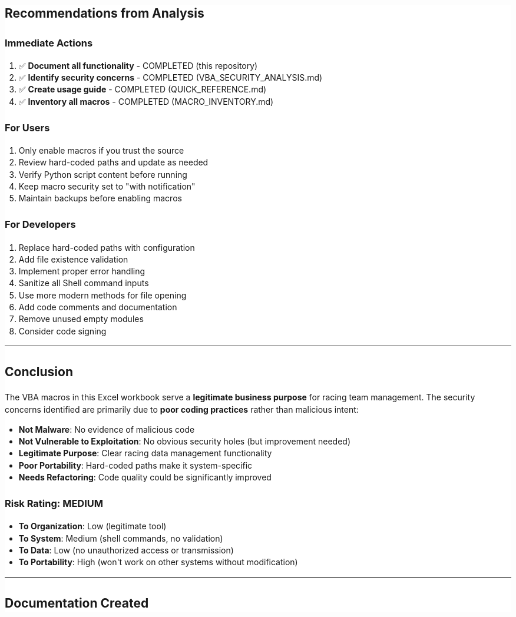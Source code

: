 ## Recommendations from Analysis

### Immediate Actions
1. ✅ **Document all functionality** - COMPLETED (this repository)
2. ✅ **Identify security concerns** - COMPLETED (VBA_SECURITY_ANALYSIS.md)
3. ✅ **Create usage guide** - COMPLETED (QUICK_REFERENCE.md)
4. ✅ **Inventory all macros** - COMPLETED (MACRO_INVENTORY.md)

### For Users
1. Only enable macros if you trust the source
2. Review hard-coded paths and update as needed
3. Verify Python script content before running
4. Keep macro security set to "with notification"
5. Maintain backups before enabling macros

### For Developers
1. Replace hard-coded paths with configuration
2. Add file existence validation
3. Implement proper error handling
4. Sanitize all Shell command inputs
5. Use more modern methods for file opening
6. Add code comments and documentation
7. Remove unused empty modules
8. Consider code signing

---

## Conclusion

The VBA macros in this Excel workbook serve a **legitimate business purpose** for racing team management. The security concerns identified are primarily due to **poor coding practices** rather than malicious intent:

- **Not Malware**: No evidence of malicious code
- **Not Vulnerable to Exploitation**: No obvious security holes (but improvement needed)
- **Legitimate Purpose**: Clear racing data management functionality
- **Poor Portability**: Hard-coded paths make it system-specific
- **Needs Refactoring**: Code quality could be significantly improved

### Risk Rating: **MEDIUM**
- **To Organization**: Low (legitimate tool)
- **To System**: Medium (shell commands, no validation)
- **To Data**: Low (no unauthorized access or transmission)
- **To Portability**: High (won't work on other systems without modification)

---

## Documentation Created
